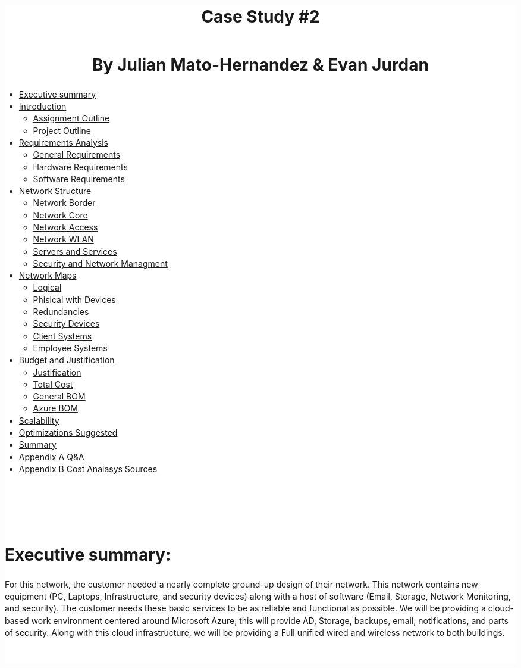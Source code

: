 # <center>**Case Study #2**</center><br><center> By Julian Mato-Hernandez & Evan Jurdan </center>

- [Executive summary](#executive-summary)
- [Introduction](#introduction)
    - [Assignment Outline](#assignment-outline)
    - [Project Outline](#project-outline)
- [Requirements Analysis](#requirements-analysis)
    - [General Requirements](#general-requirements)
    - [Hardware Requirements](#hardware-requirements)
    - [Software Requirements](#software-requirements)
- [Network Structure](#network-structure)
    - [Network Border](#network-border)
    - [Network Core](#network-core)
    - [Network Access](#network-access)
    - [Network WLAN](#network-wlan)
    - [Servers and Services](#servers-and-services)
    - [Security and Network Managment](#security-and-network-managment)
- [Network Maps](#network-maps)
    - [Logical](#logical)
    - [Phisical with Devices](#phisical-with-devices)
    - [Redundancies](#redundancies)
    - [Security Devices](#security-devices)
    - [Client Systems](#client-systems)
    - [Employee Systems](#employee-systems)
- [Budget and Justification](#budget-and-justification)
    - [Justification](#justification)
    - [Total Cost](#total-cost)
    - [General BOM](#general-bom)
    - [Azure BOM](#azure-bom)
- [Scalability](#scalability)
- [Optimizations Suggested](#optimizations-suggested)
- [Summary](#summary)
- [Appendix A Q&A](#appendix-a-qa)
- [Appendix B Cost Analasys Sources](#appendix-b-cost-analasys-sources)
<br>
<br>
<br>

# Executive summary:
For this network, the customer needed a nearly complete ground-up design of their network. This network contains new equipment (PC, Laptops, Infrastructure, and security devices) along with a host of software (Email, Storage, Network Monitoring, and security). The customer needs these basic services to be as reliable and functional as possible. We will be providing a cloud-based work environment centered around Microsoft Azure, this will provide AD, Storage, backups, email, notifications, and parts of security. Along with this cloud infrastructure, we will be providing a Full unified wired and wireless network to both buildings.
<br>
<br>
<br>
